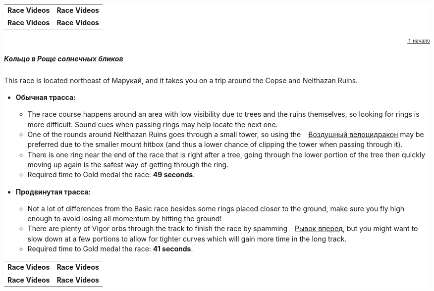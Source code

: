 <table>
	<tbody>
		<tr>
			<td><b>Race Videos</b></td>
			<td><b>Race Videos</b></td>
		</tr>
		<tr>
			<td><b>Race Videos</b></td>
			<td><b>Race Videos</b></td>
		</tr>
	</tbody>
</table>


<p align="right" style="color:blue;font-size:x-small;">
	<a href="#toc">⇑ начало</a>
</p>

<a name="P5.5.1"/></a>

<h5>Кольцо в Роще солнечных бликов</h5>

This race is located northeast of Марукай, and it takes you on a trip around the Copse and Nelthazan Ruins.  
<ul>
	<li><b>Обычная трасса:</b></li>
	<ul>
		<li>The race course happens around an area with low visibility due to trees and the ruins themselves, so looking for rings is more difficult. Sound cues when passing rings may help locate the next one.</li>
		<li>One of the rounds around Nelthazan Ruins goes through a small tower, so using the <a href="https://www.wowhead.com/ru/item=194549"><img src="https://wow.zamimg.com/images/wow/icons/large/inv_companionpterrordaxdrake.jpg" width="11" height="11" valign="bottom" />Воздушный велоцидракон</a> may be preferred due to the smaller mount hitbox (and thus a lower chance of clipping the tower when passing through it).</li>
		<li>There is one ring near the end of the race that is right after a tree, going through the lower portion of the tree then quickly moving up again is the safest way of getting through the ring.</li>
		<li>Required time to Gold medal the race: <b>49 seconds</b>.</li>
	</ul>
</ul>

<ul>
	<li><b>Продвинутая трасса:</b></li>
	<ul>
		<li>Not a lot of differences from the Basic race besides some rings placed closer to the ground, make sure you fly high enough to avoid losing all momentum by hitting the ground!</li>
		<li>There are plenty of Vigor orbs through the track to finish the race by spamming <a href="https://www.wowhead.com/ru/spell=372608"><img src="https://wow.zamimg.com/images/wow/icons/large/ability_dragonriding_forwardflap01.jpg" width="11" height="11" valign="bottom" />Рывок вперед</a>, but you might want to slow down at a few portions to allow for tighter curves which will gain more time in the long track.</li>
		<li>Required time to Gold medal the race: <b>41 seconds</b>.</li>
	</ul>
</ul>

<table>
	<tbody>
		<tr>
			<td><b>Race Videos</b></td>
			<td><b>Race Videos</b></td>
		</tr>
		<tr>
			<td><b>Race Videos</b></td>
			<td><b>Race Videos</b></td>
		</tr>
	</tbody>
</table>
